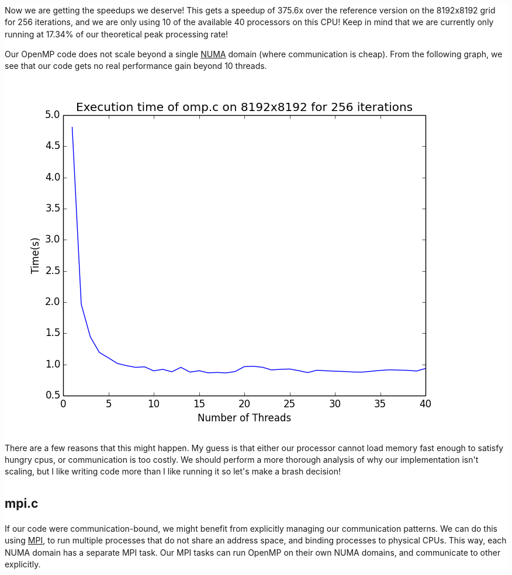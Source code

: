 Now we are getting the speedups we deserve! This gets a speedup of 375.6x over the reference version on the 8192x8192 grid for 256 iterations, and we are only using 10 of the available 40 processors on this CPU! Keep in mind that we are currently only running at 17.34% of our theoretical peak processing rate!

Our OpenMP code does not scale beyond a single [NUMA](https://en.wikipedia.org/wiki/Non-uniform_memory_access) domain (where communication is cheap). From the following graph, we see that our code gets no real performance gain beyond 10 threads.

![Oh no my graph didn't load!](/assets/images/life-in-the-fast-lane-omp-plot.png "NUMA Problems")

There are a few reasons that this might happen. My guess is that either our processor cannot load memory fast enough to satisfy hungry cpus, or communication is too costly. We should perform a more thorough analysis of why our implementation isn't scaling, but I like writing code more than I like running it so let's make a brash decision!

## mpi.c

If our code were communication-bound, we might benefit from explicitly managing our communication patterns. We can do this using [MPI](https://en.wikipedia.org/wiki/Message_Passing_Interface), to run multiple processes that do not share an address space, and binding processes to physical CPUs. This way, each NUMA domain has a separate MPI task. Our MPI tasks can run OpenMP on their own NUMA domains, and communicate to other explicitly.
